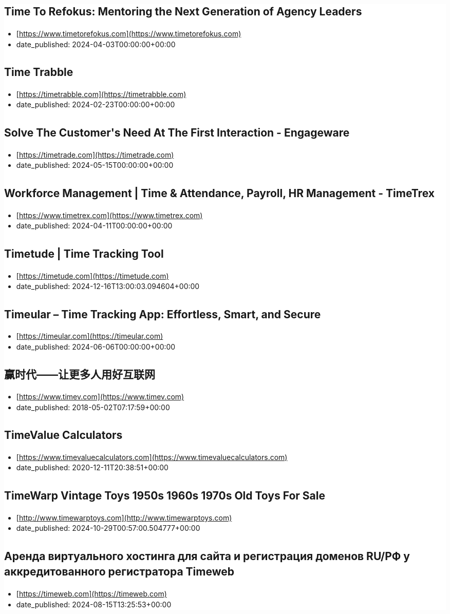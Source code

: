  ## Time To Refokus: Mentoring the Next Generation of Agency Leaders
 - [https://www.timetorefokus.com](https://www.timetorefokus.com)
 - date_published: 2024-04-03T00:00:00+00:00

 ## Time Trabble
 - [https://timetrabble.com](https://timetrabble.com)
 - date_published: 2024-02-23T00:00:00+00:00

 ## Solve The Customer's Need At The First Interaction - Engageware
 - [https://timetrade.com](https://timetrade.com)
 - date_published: 2024-05-15T00:00:00+00:00

 ## Workforce Management | Time & Attendance, Payroll, HR Management - TimeTrex
 - [https://www.timetrex.com](https://www.timetrex.com)
 - date_published: 2024-04-11T00:00:00+00:00

 ## Timetude | Time Tracking Tool
 - [https://timetude.com](https://timetude.com)
 - date_published: 2024-12-16T13:00:03.094604+00:00

 ## Timeular – Time Tracking App: Effortless, Smart, and Secure
 - [https://timeular.com](https://timeular.com)
 - date_published: 2024-06-06T00:00:00+00:00

 ## 赢时代——让更多人用好互联网
 - [https://www.timev.com](https://www.timev.com)
 - date_published: 2018-05-02T07:17:59+00:00

 ## TimeValue Calculators
 - [https://www.timevaluecalculators.com](https://www.timevaluecalculators.com)
 - date_published: 2020-12-11T20:38:51+00:00

 ## TimeWarp Vintage Toys 1950s 1960s 1970s Old Toys For Sale
 - [http://www.timewarptoys.com](http://www.timewarptoys.com)
 - date_published: 2024-10-29T00:57:00.504777+00:00

 ## Аренда виртуального хостинга для сайта и регистрация доменов RU/РФ у аккредитованного регистратора Timeweb
 - [https://timeweb.com](https://timeweb.com)
 - date_published: 2024-08-15T13:25:53+00:00
